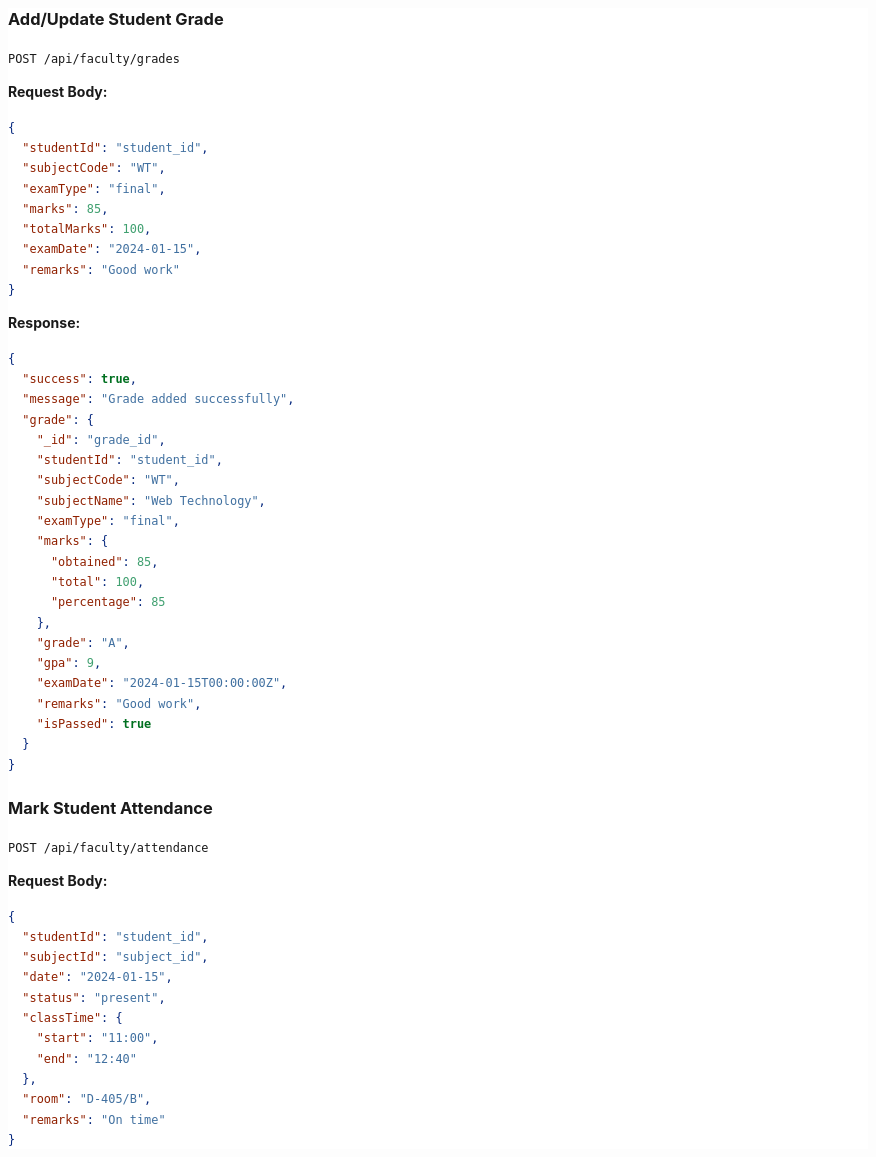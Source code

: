 ### Add/Update Student Grade
```http
POST /api/faculty/grades
```

**Request Body:**
```json
{
  "studentId": "student_id",
  "subjectCode": "WT",
  "examType": "final",
  "marks": 85,
  "totalMarks": 100,
  "examDate": "2024-01-15",
  "remarks": "Good work"
}
```

**Response:**
```json
{
  "success": true,
  "message": "Grade added successfully",
  "grade": {
    "_id": "grade_id",
    "studentId": "student_id",
    "subjectCode": "WT",
    "subjectName": "Web Technology",
    "examType": "final",
    "marks": {
      "obtained": 85,
      "total": 100,
      "percentage": 85
    },
    "grade": "A",
    "gpa": 9,
    "examDate": "2024-01-15T00:00:00Z",
    "remarks": "Good work",
    "isPassed": true
  }
}
```

### Mark Student Attendance
```http
POST /api/faculty/attendance
```

**Request Body:**
```json
{
  "studentId": "student_id",
  "subjectId": "subject_id",
  "date": "2024-01-15",
  "status": "present",
  "classTime": {
    "start": "11:00",
    "end": "12:40"
  },
  "room": "D-405/B",
  "remarks": "On time"
}
```
